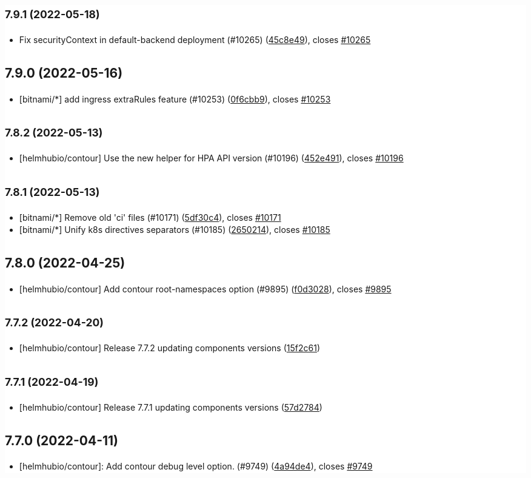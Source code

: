 ## <small>7.9.1 (2022-05-18)</small>

* Fix securityContext in default-backend deployment (#10265) ([45c8e49](https://github.com/helmhub-io/charts/commit/45c8e49ddcc14f0a86a28201e9cad51b3b048a29)), closes [#10265](https://github.com/helmhub-io/charts/issues/10265)

## 7.9.0 (2022-05-16)

* [bitnami/*] add ingress extraRules feature (#10253) ([0f6cbb9](https://github.com/helmhub-io/charts/commit/0f6cbb9099b0e56685cc1d36ba50340f3d7278a1)), closes [#10253](https://github.com/helmhub-io/charts/issues/10253)

## <small>7.8.2 (2022-05-13)</small>

* [helmhubio/contour] Use the new helper for HPA API version (#10196) ([452e491](https://github.com/helmhub-io/charts/commit/452e491735b22bb72d8b0132ab72dafe7d886f0f)), closes [#10196](https://github.com/helmhub-io/charts/issues/10196)

## <small>7.8.1 (2022-05-13)</small>

* [bitnami/*] Remove old 'ci' files (#10171) ([5df30c4](https://github.com/helmhub-io/charts/commit/5df30c44dbd1812da8786579ce4a94917d46a6ad)), closes [#10171](https://github.com/helmhub-io/charts/issues/10171)
* [bitnami/*] Unify k8s directives separators (#10185) ([2650214](https://github.com/helmhub-io/charts/commit/26502141d146ca3bdfb3bf744fcdec8ca5cece44)), closes [#10185](https://github.com/helmhub-io/charts/issues/10185)

## 7.8.0 (2022-04-25)

* [helmhubio/contour] Add contour root-namespaces option (#9895) ([f0d3028](https://github.com/helmhub-io/charts/commit/f0d3028ce32ef2c8d9f286dc9d17447c1ea0c415)), closes [#9895](https://github.com/helmhub-io/charts/issues/9895)

## <small>7.7.2 (2022-04-20)</small>

* [helmhubio/contour] Release 7.7.2 updating components versions ([15f2c61](https://github.com/helmhub-io/charts/commit/15f2c61bf41124804d2bba8f69f7897f34f54da2))

## <small>7.7.1 (2022-04-19)</small>

* [helmhubio/contour] Release 7.7.1 updating components versions ([57d2784](https://github.com/helmhub-io/charts/commit/57d2784927b2e2e498e459a6eca85ed1ddbeb360))

## 7.7.0 (2022-04-11)

* [helmhubio/contour]: Add contour debug level option. (#9749) ([4a94de4](https://github.com/helmhub-io/charts/commit/4a94de4eafacc50019cc702ccf1c0bb688ec0937)), closes [#9749](https://github.com/helmhub-io/charts/issues/9749)

